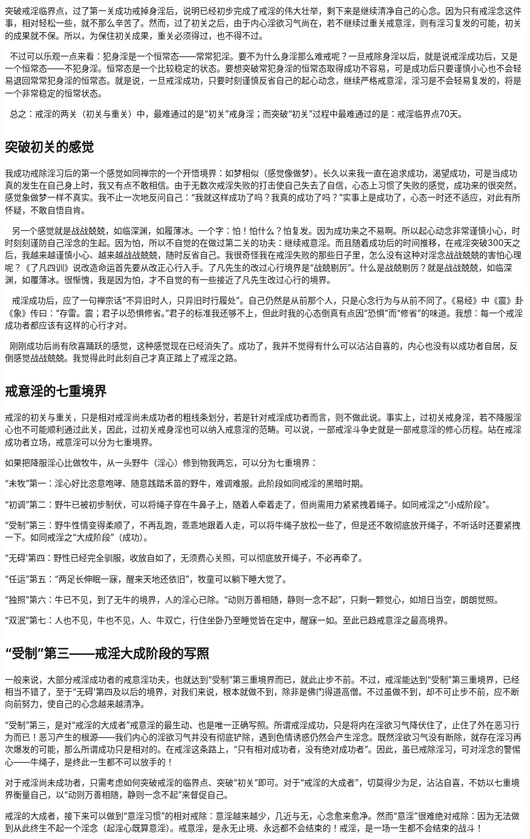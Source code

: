 突破戒淫临界点，过了第一关成功戒掉身淫后，说明已经初步完成了戒淫的伟大壮举，剩下来是继续清净自己的心念。因为只有戒淫念这件事，相对轻松一些，就不那么辛苦了。然而，过了初关之后，由于内心淫欲习气尚在，若不继续过重关戒意淫，则有淫习复发的可能，初关的成果就不保。所以，为保住初关成果，重关必须得过，也不得不过。   

   不过可以乐观一点来看：犯身淫是一个恒常态——常常犯淫。要不为什么身淫那么难戒呢？一旦戒除身淫以后，就是说戒淫成功后，又是一个恒常态——不犯身淫。恒常态是一个比较稳定的状态。要想突破常犯身淫的恒常态取得成功不容易，可是成功后只要谨慎小心也不会轻易退回常常犯身淫的恒常态。就是说，一旦戒淫成功，只要时刻谨慎反省自己的起心动念，继续严格戒意淫，淫习是不会轻易复发的，将是一个非常稳定的恒常状态。

   总之：戒淫的两关（初关与重关）中，最难通过的是“初关”戒身淫；而突破“初关”过程中最难通过的是：戒淫临界点70天。

##  突破初关的感觉  
我成功戒除淫习后的第一个感觉如同禅宗的一个开悟境界：如梦相似（感觉像做梦）。长久以来我一直在追求成功，渴望成功，可是当成功真的发生在自己身上时，我又有点不敢相信。由于无数次戒淫失败的打击使自己失去了自信，心态上习惯了失败的感觉，成功来的很突然，感觉象做梦一样不真实。我不止一次地反问自己：“我就这样成功了吗？我真的成功了吗？”实事上是成功了，心态一时还不适应，对此有所怀疑，不敢自悟自肯。

  
另一个感觉就是战战兢兢，如临深渊，如履薄冰。一个字：怕！怕什么？怕复发。因为成功来之不易啊。所以起心动念非常谨慎小心，时时刻刻谨防自己淫念的生起。因为怕，所以不自觉的在做过第二关的功夫：继续戒意淫。而且随着成功后的时间推移，在戒淫突破300天之后，我越来越谨慎小心、越来越战战兢兢，随时反省自己。我很奇怪我在戒淫失败的那些日子里，怎么没有这种对淫念战战兢兢的害怕心理呢？《了凡四训》说改造命运首先要从改正心行入手。了凡先生的改过心行境界是“战兢剔厉”。什么是战兢剔厉？就是战战兢兢，如临深渊，如覆薄冰。很惭愧，我是因为怕，才不自觉的有一些接近了凡先生改过心行的境界。

 
 戒淫成功后，应了一句禅宗话“不异旧时人，只异旧时行履处”。自己仍然是从前那个人，只是心念行为与从前不同了。《易经》中《震》卦《象》传曰：“存雷。震；君子以恐惧修省。”君子的标准我还够不上，但此时我的心态倒真有点因“恐惧”而“修省”的味道。我想：每一个戒淫成功者都应该有这样的心行才对。


 
  刚刚成功后尚有欣喜踊跃的感觉，这种感觉现在已经消失了。成功了，我并不觉得有什么可以沾沾自喜的，内心也没有以成功者自居，反倒感觉战战兢兢。我觉得此时此刻自己才真正踏上了戒淫之路。


##  戒意淫的七重境界    
戒淫的初关与重关，只是相对戒淫尚未成功者的粗线条划分，若是针对戒淫成功者而言，则不做此说。事实上，过初关戒身淫，若不降服淫心也不可能顺利通过此关，因此，过初关戒身淫也可以纳入戒意淫的范畴。可以说，一部戒淫斗争史就是一部戒意淫的修心历程。站在戒淫成功者立场，戒意淫可以分为七重境界。

如果把降服淫心比做牧牛，从一头野牛（淫心）修到物我两忘，可以分为七重境界：

“未牧”第一：淫心好比恣意咆哮、随意践踏禾苗的野牛，难调难服。此阶段如同戒淫的黑暗时期。

 “初调”第二：野牛已被初步制伏，可以将绳子穿在牛鼻子上，随着人牵着走了，但尚需用力紧紧拽着绳子。如同戒淫之“小成阶段”。
   
“受制”第三：野牛性情变得柔顺了，不再乱跑，乖乖地跟着人走，可以将牛绳子放松一些了，但是还不敢彻底放开绳子，不听话时还要紧拽一下。如同戒淫之“大成阶段”（成功）。

 “无碍'第四：野性已经完全驯服，收放自如了，无须费心关照，可以彻底放开绳子，不必再牵了。

“任运”第五：“两足长伸眠一寐，醒来天地还依旧”，牧童可以躺下睡大觉了。

“独照”第六：牛已不见，到了无牛的境界，人的淫心已除。“动则万善相随，静则一念不起”，只剩一颗觉心，如旭日当空，朗朗觉照。
 
“双泯”第七：人也不见，牛也不见，人、牛双亡，行住坐卧乃至睡觉皆在定中，醒寐一如。至此已趋戒意淫之最高境界。

## “受制”第三——戒淫大成阶段的写照
一般来说，大部分戒淫成功者的戒意淫功夫，也就达到“受制”第三重境界而已，就此止步不前。不过，戒淫能达到“受制”第三重境界，已经相当不错了，至于“无碍'第四及以后的境界，对我们来说，根本就做不到，除非是佛门得道高僧。不过虽做不到，却不可止步不前，应不断向前努力，使自己的心念越来越清净。


“受制”第三，是对“戒淫的大成者”戒意淫的最生动、也是唯一正确写照。所谓戒淫成功，只是将内在淫欲习气降伏住了，止住了外在恶习行为而已！恶习产生的根源——我们内心的淫欲习气并没有彻底铲除，遇到色情诱惑仍然会产生淫念。既然淫欲习气没有断除，就存在淫习再次爆发的可能，那么所谓成功只是相对的。在戒淫这条路上，“只有相对成功者，没有绝对成功者”。因此，虽已戒除淫习，可对淫念的警惕心——牛绳子，是终此一生都不可以放手的！


对于戒淫尚未成功者，只需考虑如何突破戒淫的临界点、突破“初关”即可。对于“戒淫的大成者”，切莫得少为足，沾沾自喜，不妨以七重境界衡量自己，以“动则万善相随，静则一念不起”来督促自己。

戒淫的大成者，接下来可以做到“意淫习惯”的相对戒除：意淫越来越少，几近与无，心念愈来愈净。然而“意淫”很难绝对戒除：因为无法做到从此终生不起一个淫念（起淫心既算意淫）。戒意淫，是永无止境、永远都不会结束的！戒淫，是一场一生都不会结束的战斗！
